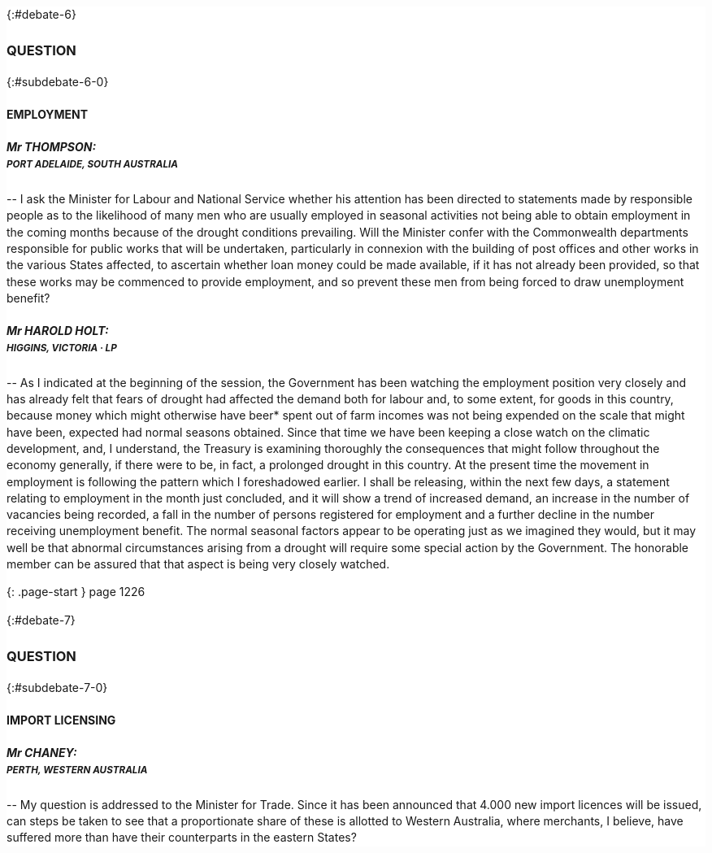 {:#debate-6}
### QUESTION

{:#subdebate-6-0}
#### EMPLOYMENT

##### Mr THOMPSON:<br><small class="text-muted">PORT ADELAIDE, SOUTH AUSTRALIA</small>

-- I ask the Minister for Labour and National Service whether his attention has been directed to statements made by responsible people as to the likelihood of many men who are usually employed in seasonal activities not being able to obtain employment in the coming months because of the drought conditions prevailing. Will the Minister confer with the Commonwealth departments responsible for public works that will be undertaken, particularly in connexion with the building of post offices and other works in the various States affected, to ascertain whether loan money could be made available, if it has not already been provided, so that these works may be commenced to provide employment, and so prevent these men from being forced to draw unemployment benefit? 

##### Mr HAROLD HOLT:<br><small class="text-muted">HIGGINS, VICTORIA &middot; LP</small>

-- As I indicated at the beginning of the session, the Government has been watching the employment position very closely and has already felt that fears of drought had affected the demand both for labour and, to some extent, for goods in this country, because money which might otherwise have beer* spent out of farm incomes was not being expended on the scale that might have been, expected had normal seasons obtained. Since that time we have been keeping a close watch on the climatic development, and, I understand, the Treasury is examining thoroughly the consequences that might follow throughout the economy generally, if there were to be, in fact, a prolonged drought in this country. At the present time the movement in employment is following the pattern which I foreshadowed earlier. I shall be releasing, within the next few days, a statement relating to employment in the month just concluded, and it will show a trend of increased demand, an increase in the number of vacancies being recorded, a fall in the number of persons registered for employment and a further decline in the number receiving unemployment benefit. The normal seasonal factors appear to be operating just as we imagined they would, but it may well be that abnormal circumstances arising from a drought will require some special action by the Government. The honorable member can be assured that that aspect is being very closely watched. 

{: .page-start }
page 1226

{:#debate-7}
### QUESTION

{:#subdebate-7-0}
#### IMPORT LICENSING

##### Mr CHANEY:<br><small class="text-muted">PERTH, WESTERN AUSTRALIA</small>

--  My question is addressed to the Minister for Trade. Since it has been announced that 4.000 new import licences will be issued, can steps be taken to see that a proportionate share of these is allotted to Western Australia, where merchants, I believe, have suffered more than have their counterparts in the eastern States? 
